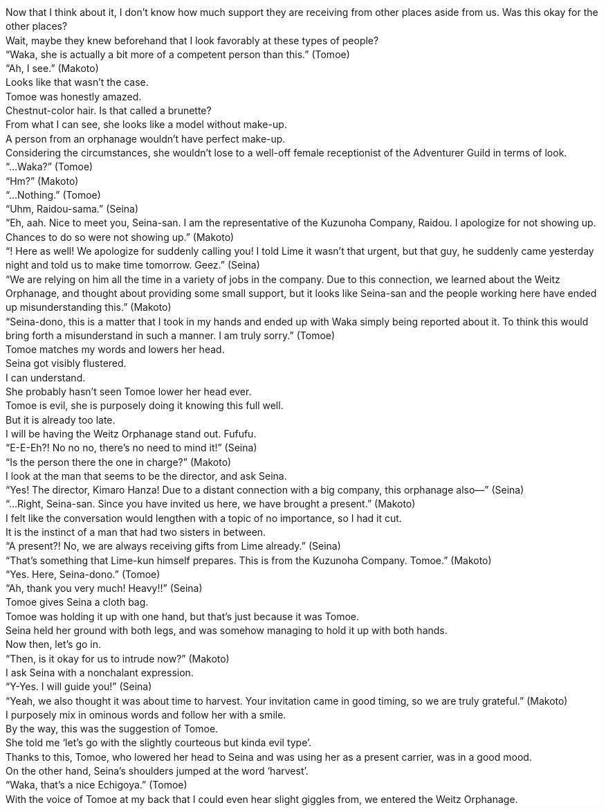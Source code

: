 Now that I think about it, I don’t know how much support they are receiving from other places aside from us. Was this okay for the other places?<br/>
Wait, maybe they knew beforehand that I look favorably at these types of people?<br/>
“Waka, she is actually a bit more of a competent person than this.” (Tomoe)<br/>
“Ah, I see.” (Makoto)<br/>
Looks like that wasn’t the case.<br/>
Tomoe was honestly amazed.<br/>
Chestnut-color hair. Is that called a brunette?<br/>
From what I can see, she looks like a model without make-up.<br/>
A person from an orphanage wouldn’t have perfect make-up.<br/>
Considering the circumstances, she wouldn’t lose to a well-off female receptionist of the Adventurer Guild in terms of look.<br/>
“…Waka?” (Tomoe)<br/>
“Hm?” (Makoto)<br/>
“…Nothing.” (Tomoe)<br/>
“Uhm, Raidou-sama.” (Seina)<br/>
“Eh, aah. Nice to meet you, Seina-san. I am the representative of the Kuzunoha Company, Raidou. I apologize for not showing up. Chances to do so were not showing up.” (Makoto)<br/>
“! Here as well! We apologize for suddenly calling you! I told Lime it wasn’t that urgent, but that guy, he suddenly came yesterday night and told us to make time tomorrow. Geez.” (Seina)<br/>
“We are relying on him all the time in a variety of jobs in the company. Due to this connection, we learned about the Weitz Orphanage, and thought about providing some small support, but it looks like Seina-san and the people working here have ended up misunderstanding this.” (Makoto)<br/>
“Seina-dono, this is a matter that I took in my hands and ended up with Waka simply being reported about it. To think this would bring forth a misunderstand in such a manner. I am truly sorry.” (Tomoe)<br/>
Tomoe matches my words and lowers her head.<br/>
Seina got visibly flustered.<br/>
I can understand.<br/>
She probably hasn’t seen Tomoe lower her head ever.<br/>
Tomoe is evil, she is purposely doing it knowing this full well.<br/>
But it is already too late.<br/>
I will be having the Weitz Orphanage stand out. Fufufu.<br/>
“E-E-Eh?! No no no, there’s no need to mind it!” (Seina)<br/>
“Is the person there the one in charge?” (Makoto)<br/>
I look at the man that seems to be the director, and ask Seina.<br/>
“Yes! The director, Kimaro Hanza! Due to a distant connection with a big company, this orphanage also—” (Seina)<br/>
“…Right, Seina-san. Since you have invited us here, we have brought a present.” (Makoto)<br/>
I felt like the conversation would lengthen with a topic of no importance, so I had it cut.<br/>
It is the instinct of a man that had two sisters in between.<br/>
“A present?! No, we are always receiving gifts from Lime already.” (Seina)<br/>
“That’s something that Lime-kun himself prepares. This is from the Kuzunoha Company. Tomoe.” (Makoto)<br/>
“Yes. Here, Seina-dono.” (Tomoe)<br/>
“Ah, thank you very much! Heavy!!” (Seina)<br/>
Tomoe gives Seina a cloth bag.<br/>
Tomoe was holding it up with one hand, but that’s just because it was Tomoe.<br/>
Seina held her ground with both legs, and was somehow managing to hold it up with both hands.<br/>
Now then, let’s go in.<br/>
“Then, is it okay for us to intrude now?” (Makoto)<br/>
I ask Seina with a nonchalant expression.<br/>
“Y-Yes. I will guide you!” (Seina)<br/>
“Yeah, we also thought it was about time to harvest. Your invitation came in good timing, so we are truly grateful.” (Makoto)<br/>
I purposely mix in ominous words and follow her with a smile.<br/>
By the way, this was the suggestion of Tomoe.<br/>
She told me ‘let’s go with the slightly courteous but kinda evil type’.<br/>
Thanks to this, Tomoe, who lowered her head to Seina and was using her as a present carrier, was in a good mood.<br/>
On the other hand, Seina’s shoulders jumped at the word ‘harvest’.<br/>
“Waka, that’s a nice Echigoya.” (Tomoe)<br/>
With the voice of Tomoe at my back that I could even hear slight giggles from, we entered the Weitz Orphanage.<br/>